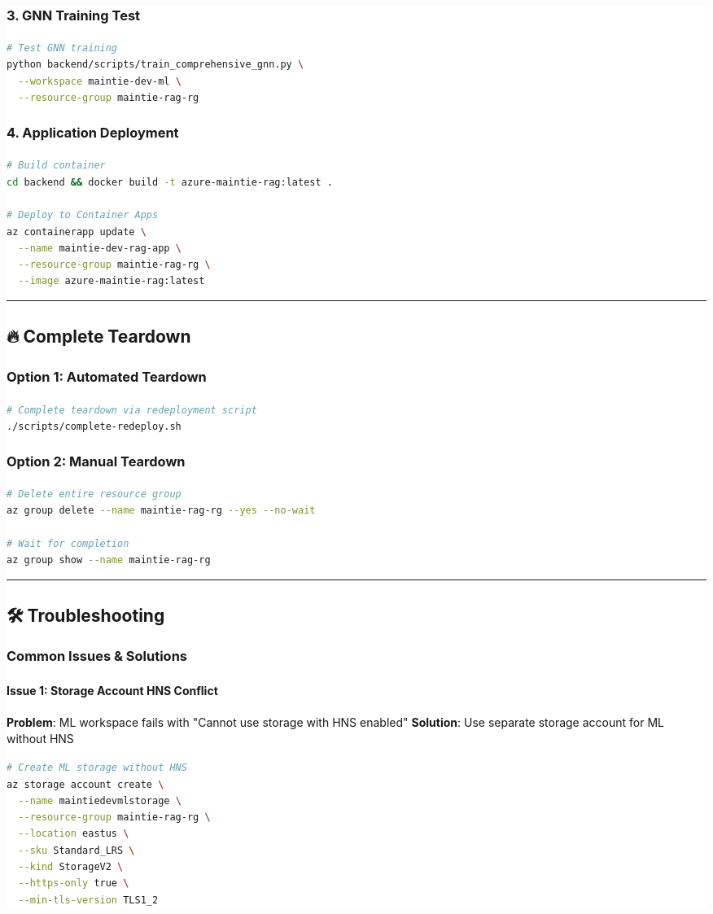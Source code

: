 ### 3. GNN Training Test
```bash
# Test GNN training
python backend/scripts/train_comprehensive_gnn.py \
  --workspace maintie-dev-ml \
  --resource-group maintie-rag-rg
```

### 4. Application Deployment
```bash
# Build container
cd backend && docker build -t azure-maintie-rag:latest .

# Deploy to Container Apps
az containerapp update \
  --name maintie-dev-rag-app \
  --resource-group maintie-rag-rg \
  --image azure-maintie-rag:latest
```

---

## 🔥 Complete Teardown

### Option 1: Automated Teardown
```bash
# Complete teardown via redeployment script
./scripts/complete-redeploy.sh
```

### Option 2: Manual Teardown
```bash
# Delete entire resource group
az group delete --name maintie-rag-rg --yes --no-wait

# Wait for completion
az group show --name maintie-rag-rg
```

---

## 🛠️ Troubleshooting

### Common Issues & Solutions

#### Issue 1: Storage Account HNS Conflict
**Problem**: ML workspace fails with "Cannot use storage with HNS enabled"
**Solution**: Use separate storage account for ML without HNS
```bash
# Create ML storage without HNS
az storage account create \
  --name maintiedevmlstorage \
  --resource-group maintie-rag-rg \
  --location eastus \
  --sku Standard_LRS \
  --kind StorageV2 \
  --https-only true \
  --min-tls-version TLS1_2
```
